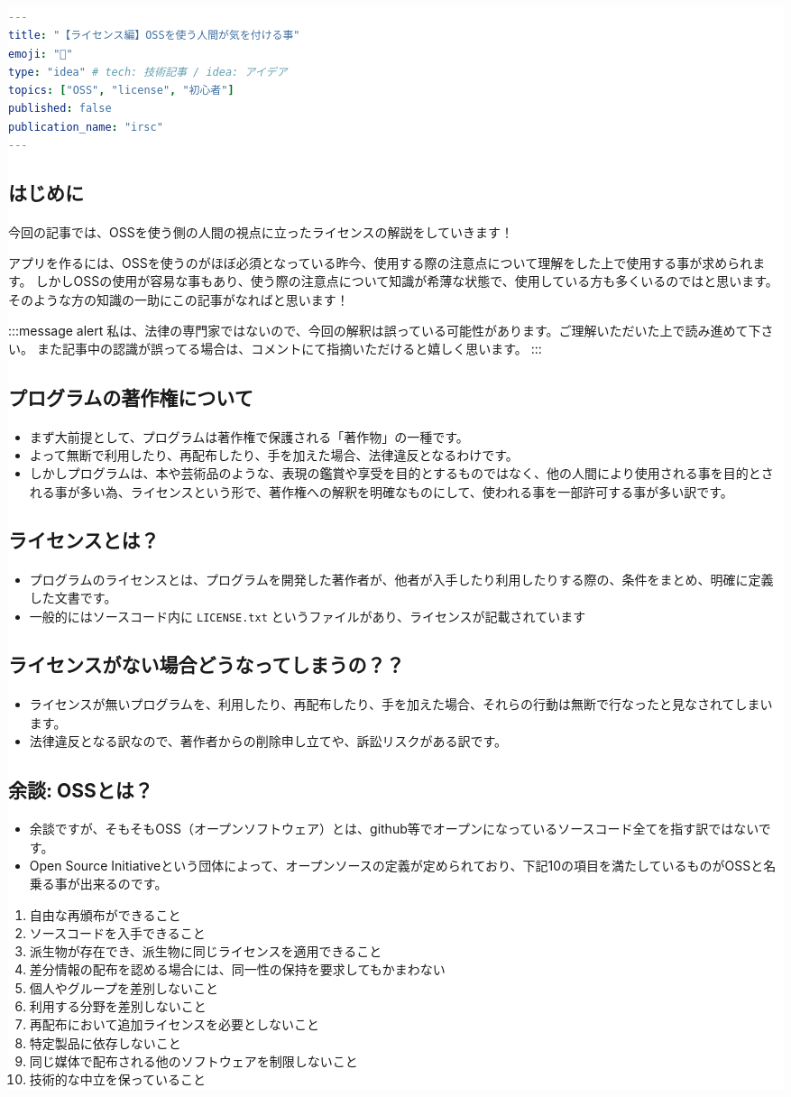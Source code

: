 ```yaml
---
title: "【ライセンス編】OSSを使う人間が気を付ける事"
emoji: "👀"
type: "idea" # tech: 技術記事 / idea: アイデア
topics: ["OSS", "license", "初心者"]
published: false
publication_name: "irsc"
---
```


## はじめに
今回の記事では、OSSを使う側の人間の視点に立ったライセンスの解説をしていきます！

アプリを作るには、OSSを使うのがほぼ必須となっている昨今、使用する際の注意点について理解をした上で使用する事が求められます。
しかしOSSの使用が容易な事もあり、使う際の注意点について知識が希薄な状態で、使用している方も多くいるのではと思います。
そのような方の知識の一助にこの記事がなればと思います！

:::message alert
私は、法律の専門家ではないので、今回の解釈は誤っている可能性があります。ご理解いただいた上で読み進めて下さい。
また記事中の認識が誤ってる場合は、コメントにて指摘いただけると嬉しく思います。
:::

## プログラムの著作権について
- まず大前提として、プログラムは著作権で保護される「著作物」の一種です。
- よって無断で利用したり、再配布したり、手を加えた場合、法律違反となるわけです。
- しかしプログラムは、本や芸術品のような、表現の鑑賞や享受を目的とするものではなく、他の人間により使用される事を目的とされる事が多い為、ライセンスという形で、著作権への解釈を明確なものにして、使われる事を一部許可する事が多い訳です。

## ライセンスとは？
- プログラムのライセンスとは、プログラムを開発した著作者が、他者が入手したり利用したりする際の、条件をまとめ、明確に定義した文書です。
- 一般的にはソースコード内に `LICENSE.txt` というファイルがあり、ライセンスが記載されています

## ライセンスがない場合どうなってしまうの？？
- ライセンスが無いプログラムを、利用したり、再配布したり、手を加えた場合、それらの行動は無断で行なったと見なされてしまいます。
- 法律違反となる訳なので、著作者からの削除申し立てや、訴訟リスクがある訳です。

## 余談: OSSとは？
- 余談ですが、そもそもOSS（オープンソフトウェア）とは、github等でオープンになっているソースコード全てを指す訳ではないです。
- Open Source Initiativeという団体によって、オープンソースの定義が定められており、下記10の項目を満たしているものがOSSと名乗る事が出来るのです。
1. 自由な再頒布ができること
2. ソースコードを入手できること
3. 派生物が存在でき、派生物に同じライセンスを適用できること
4. 差分情報の配布を認める場合には、同一性の保持を要求してもかまわない
5. 個人やグループを差別しないこと
6. 利用する分野を差別しないこと
7. 再配布において追加ライセンスを必要としないこと
8. 特定製品に依存しないこと
9. 同じ媒体で配布される他のソフトウェアを制限しないこと
10. 技術的な中立を保っていること
